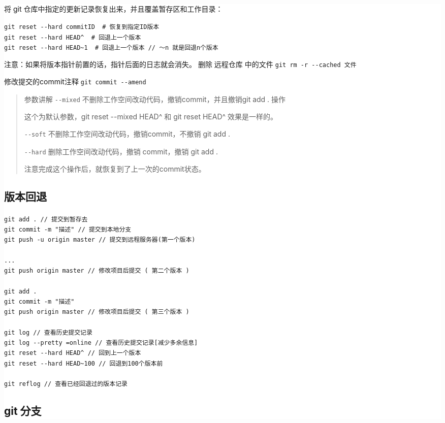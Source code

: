 将 git 仓库中指定的更新记录恢复出来，并且覆盖暂存区和工作目录：

```shell
git reset --hard commitID  # 恢复到指定ID版本
git reset --hard HEAD^  # 回退上一个版本
git reset --hard HEAD~1  # 回退上一个版本 // ～n 就是回退n个版本
```

注意：如果将版本指针前置的话，指针后面的日志就会消失。
删除 远程仓库 中的文件
`git rm -r --cached 文件`

修改提交的commit注释
`git commit --amend`

> 参数讲解
> `--mixed`
> 不删除工作空间改动代码，撤销commit，并且撤销git add . 操作
>
> 这个为默认参数，git reset --mixed HEAD^ 和 git reset HEAD^ 效果是一样的。
>
> `--soft`
> 不删除工作空间改动代码，撤销commit，不撤销 git add .
>
> `--hard`
> 删除工作空间改动代码，撤销 commit，撤销 git add .
>
> 注意完成这个操作后，就恢复到了上一次的commit状态。

## 版本回退

```shell
git add . // 提交到暂存去
git commit -m "描述" // 提交到本地分支
git push -u origin master // 提交到远程服务器(第一个版本)

...
git push origin master // 修改项目后提交 ( 第二个版本 )

git add .
git commit -m "描述"
git push origin master // 修改项目后提交 ( 第三个版本 )

git log // 查看历史提交记录
git log --pretty =online // 查看历史提交记录[减少多余信息]
git reset --hard HEAD^ // 回到上一个版本
git reset --hard HEAD~100 // 回退到100个版本前

git reflog // 查看已经回退过的版本记录
```

## git 分支
